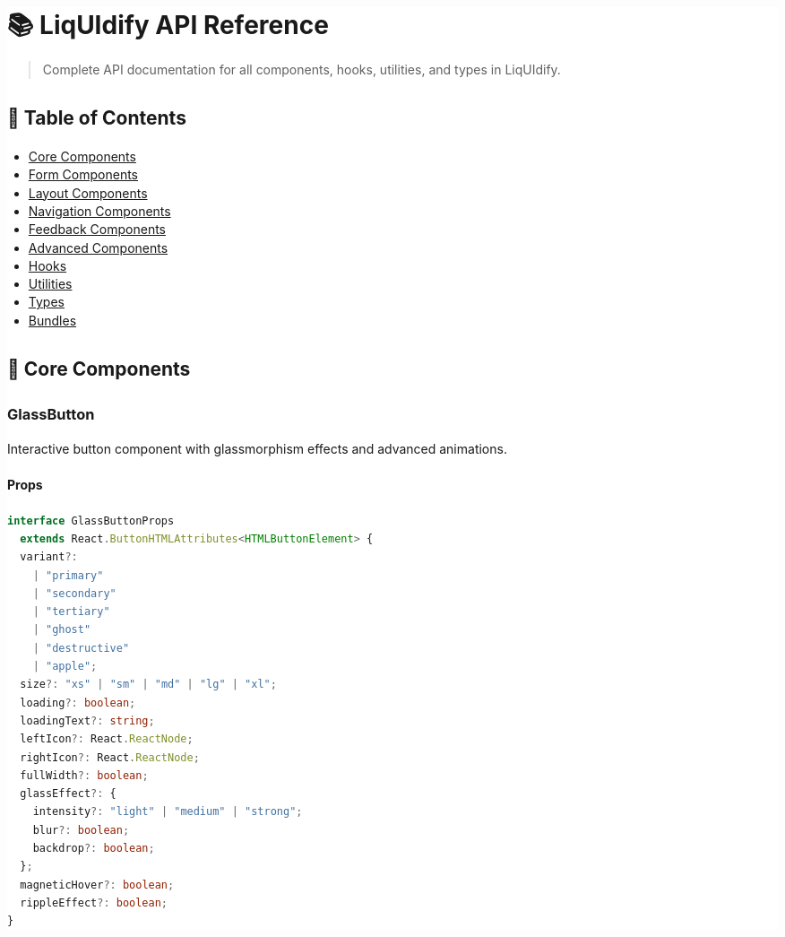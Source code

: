# 📚 LiqUIdify API Reference

> Complete API documentation for all components, hooks, utilities, and types in LiqUIdify.

## 📖 Table of Contents

- [Core Components](#core-components)
- [Form Components](#form-components)
- [Layout Components](#layout-components)
- [Navigation Components](#navigation-components)
- [Feedback Components](#feedback-components)
- [Advanced Components](#advanced-components)
- [Hooks](#hooks)
- [Utilities](#utilities)
- [Types](#types)
- [Bundles](#bundles)

## 🎯 Core Components

### GlassButton

Interactive button component with glassmorphism effects and advanced animations.

#### Props

```typescript
interface GlassButtonProps
  extends React.ButtonHTMLAttributes<HTMLButtonElement> {
  variant?:
    | "primary"
    | "secondary"
    | "tertiary"
    | "ghost"
    | "destructive"
    | "apple";
  size?: "xs" | "sm" | "md" | "lg" | "xl";
  loading?: boolean;
  loadingText?: string;
  leftIcon?: React.ReactNode;
  rightIcon?: React.ReactNode;
  fullWidth?: boolean;
  glassEffect?: {
    intensity?: "light" | "medium" | "strong";
    blur?: boolean;
    backdrop?: boolean;
  };
  magneticHover?: boolean;
  rippleEffect?: boolean;
}
```
